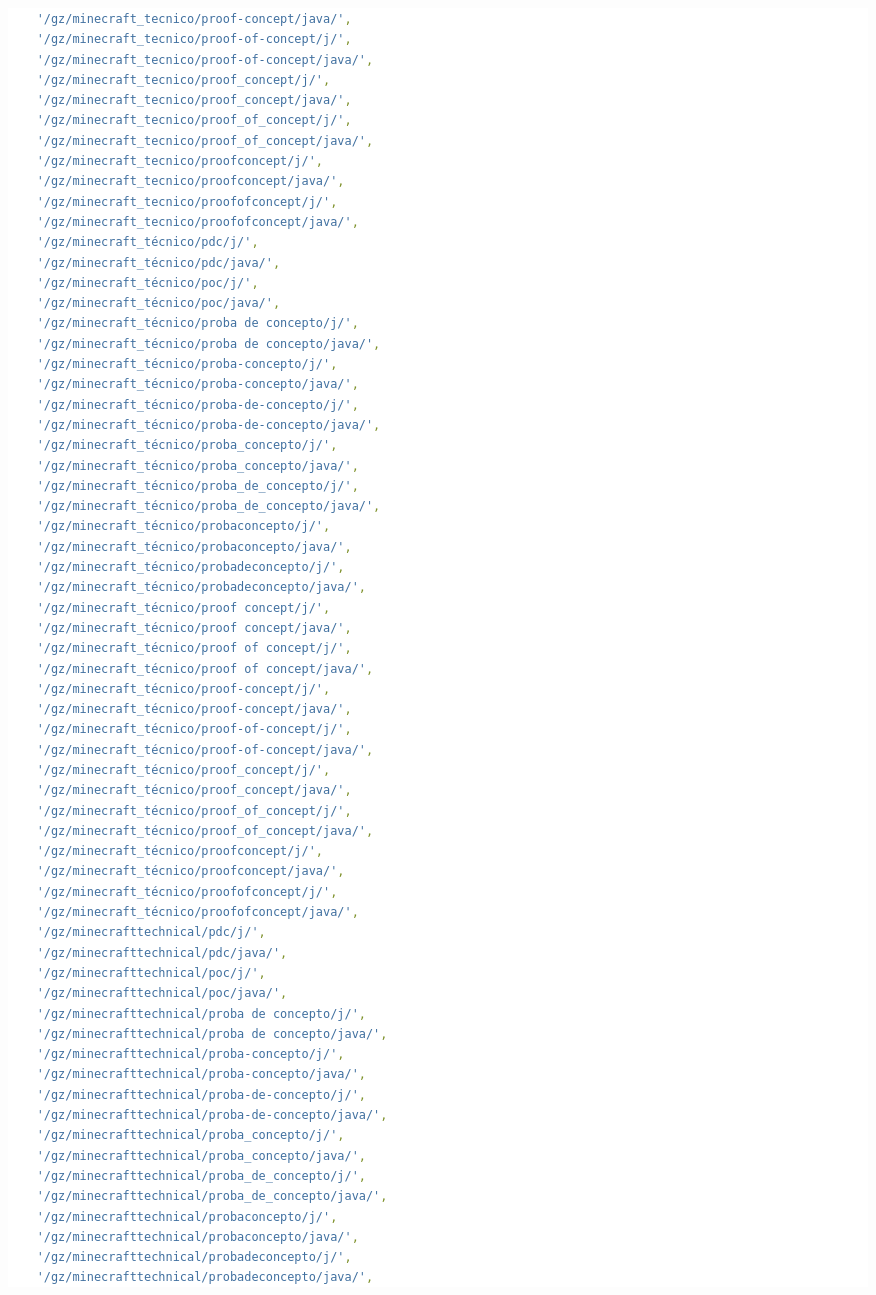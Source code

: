 ```yaml
    '/gz/minecraft_tecnico/proof-concept/java/',
    '/gz/minecraft_tecnico/proof-of-concept/j/',
    '/gz/minecraft_tecnico/proof-of-concept/java/',
    '/gz/minecraft_tecnico/proof_concept/j/',
    '/gz/minecraft_tecnico/proof_concept/java/',
    '/gz/minecraft_tecnico/proof_of_concept/j/',
    '/gz/minecraft_tecnico/proof_of_concept/java/',
    '/gz/minecraft_tecnico/proofconcept/j/',
    '/gz/minecraft_tecnico/proofconcept/java/',
    '/gz/minecraft_tecnico/proofofconcept/j/',
    '/gz/minecraft_tecnico/proofofconcept/java/',
    '/gz/minecraft_técnico/pdc/j/',
    '/gz/minecraft_técnico/pdc/java/',
    '/gz/minecraft_técnico/poc/j/',
    '/gz/minecraft_técnico/poc/java/',
    '/gz/minecraft_técnico/proba de concepto/j/',
    '/gz/minecraft_técnico/proba de concepto/java/',
    '/gz/minecraft_técnico/proba-concepto/j/',
    '/gz/minecraft_técnico/proba-concepto/java/',
    '/gz/minecraft_técnico/proba-de-concepto/j/',
    '/gz/minecraft_técnico/proba-de-concepto/java/',
    '/gz/minecraft_técnico/proba_concepto/j/',
    '/gz/minecraft_técnico/proba_concepto/java/',
    '/gz/minecraft_técnico/proba_de_concepto/j/',
    '/gz/minecraft_técnico/proba_de_concepto/java/',
    '/gz/minecraft_técnico/probaconcepto/j/',
    '/gz/minecraft_técnico/probaconcepto/java/',
    '/gz/minecraft_técnico/probadeconcepto/j/',
    '/gz/minecraft_técnico/probadeconcepto/java/',
    '/gz/minecraft_técnico/proof concept/j/',
    '/gz/minecraft_técnico/proof concept/java/',
    '/gz/minecraft_técnico/proof of concept/j/',
    '/gz/minecraft_técnico/proof of concept/java/',
    '/gz/minecraft_técnico/proof-concept/j/',
    '/gz/minecraft_técnico/proof-concept/java/',
    '/gz/minecraft_técnico/proof-of-concept/j/',
    '/gz/minecraft_técnico/proof-of-concept/java/',
    '/gz/minecraft_técnico/proof_concept/j/',
    '/gz/minecraft_técnico/proof_concept/java/',
    '/gz/minecraft_técnico/proof_of_concept/j/',
    '/gz/minecraft_técnico/proof_of_concept/java/',
    '/gz/minecraft_técnico/proofconcept/j/',
    '/gz/minecraft_técnico/proofconcept/java/',
    '/gz/minecraft_técnico/proofofconcept/j/',
    '/gz/minecraft_técnico/proofofconcept/java/',
    '/gz/minecrafttechnical/pdc/j/',
    '/gz/minecrafttechnical/pdc/java/',
    '/gz/minecrafttechnical/poc/j/',
    '/gz/minecrafttechnical/poc/java/',
    '/gz/minecrafttechnical/proba de concepto/j/',
    '/gz/minecrafttechnical/proba de concepto/java/',
    '/gz/minecrafttechnical/proba-concepto/j/',
    '/gz/minecrafttechnical/proba-concepto/java/',
    '/gz/minecrafttechnical/proba-de-concepto/j/',
    '/gz/minecrafttechnical/proba-de-concepto/java/',
    '/gz/minecrafttechnical/proba_concepto/j/',
    '/gz/minecrafttechnical/proba_concepto/java/',
    '/gz/minecrafttechnical/proba_de_concepto/j/',
    '/gz/minecrafttechnical/proba_de_concepto/java/',
    '/gz/minecrafttechnical/probaconcepto/j/',
    '/gz/minecrafttechnical/probaconcepto/java/',
    '/gz/minecrafttechnical/probadeconcepto/j/',
    '/gz/minecrafttechnical/probadeconcepto/java/',
```